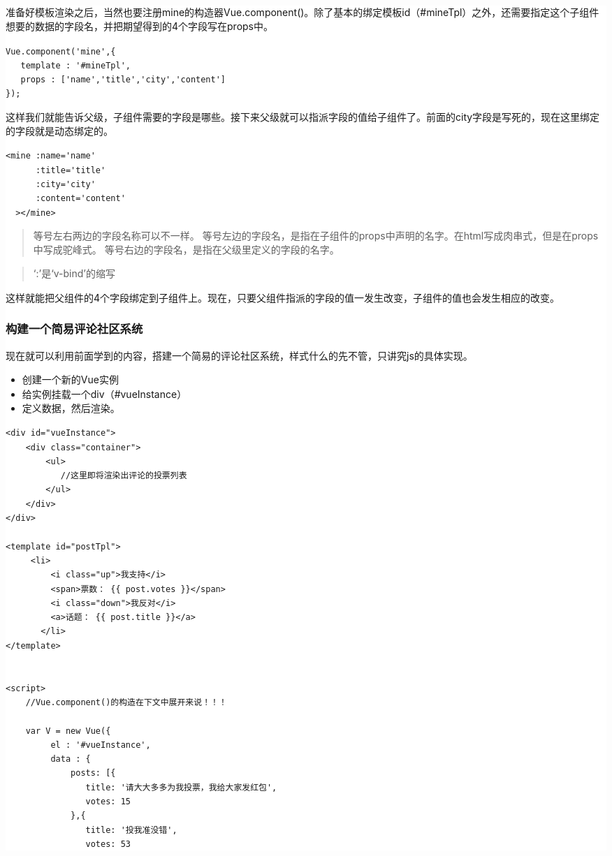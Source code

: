 ```
```

准备好模板渲染之后，当然也要注册mine的构造器Vue.component()。除了基本的绑定模板id（#mineTpl）之外，还需要指定这个子组件想要的数据的字段名，并把期望得到的4个字段写在props中。

```
Vue.component('mine',{
   template : '#mineTpl',
   props : ['name','title','city','content']
});
```

这样我们就能告诉父级，子组件需要的字段是哪些。接下来父级就可以指派字段的值给子组件了。前面的city字段是写死的，现在这里绑定的字段就是动态绑定的。

```
<mine :name='name'
      :title='title'
      :city='city'
      :content='content'
  ></mine>
```

> 等号左右两边的字段名称可以不一样。
> 等号左边的字段名，是指在子组件的props中声明的名字。在html写成肉串式，但是在props中写成驼峰式。
> 等号右边的字段名，是指在父级里定义的字段的名字。

> ‘:’是‘v-bind’的缩写

这样就能把父组件的4个字段绑定到子组件上。现在，只要父组件指派的字段的值一发生改变，子组件的值也会发生相应的改变。

### 构建一个简易评论社区系统
现在就可以利用前面学到的内容，搭建一个简易的评论社区系统，样式什么的先不管，只讲究js的具体实现。

* 创建一个新的Vue实例
* 给实例挂载一个div（#vueInstance）
* 定义数据，然后渲染。

```
<div id="vueInstance">
    <div class="container">
        <ul>
           //这里即将渲染出评论的投票列表
        </ul>
    </div>
</div>

<template id="postTpl">
     <li>
         <i class="up">我支持</i>
         <span>票数： {{ post.votes }}</span>
         <i class="down">我反对</i>
         <a>话题： {{ post.title }}</a>
       </li>
</template>


<script>
    //Vue.component()的构造在下文中展开来说！！！

    var V = new Vue({
         el : '#vueInstance',
         data : {
             posts: [{
                title: '请大大多多为我投票，我给大家发红包',
                votes: 15
             },{
                title: '投我准没错',
                votes: 53
```